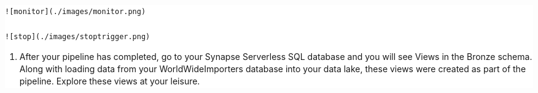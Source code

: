     ![monitor](./images/monitor.png)

    ![stop](./images/stoptrigger.png)
1. After your pipeline has completed, go to your Synapse Serverless SQL database and you will see Views in the Bronze schema. Along with loading data from your WorldWideImporters database into your data lake, these views were created as part of the pipeline. Explore these views at your leisure.